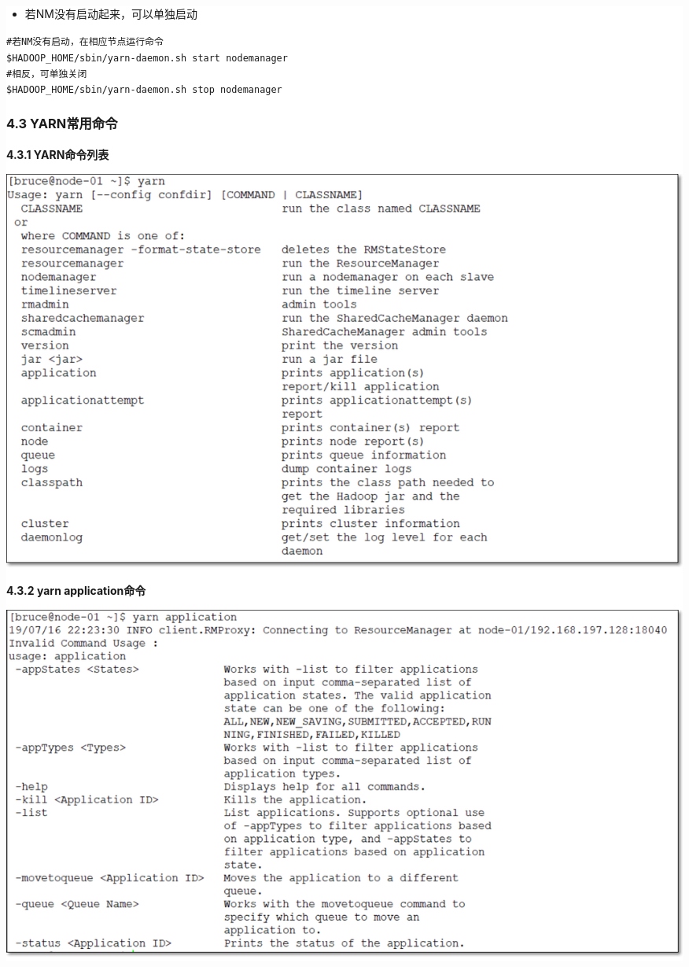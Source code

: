 - 若NM没有启动起来，可以单独启动

```shell
#若NM没有启动，在相应节点运行命令
$HADOOP_HOME/sbin/yarn-daemon.sh start nodemanager
#相反，可单独关闭
$HADOOP_HOME/sbin/yarn-daemon.sh stop nodemanager
```

### 4.3 YARN常用命令

**4.3.1 YARN命令列表**

![](../images/Image201907162219.png)

**4.3.2 yarn application命令**

![](../images/Image201907162224.png)